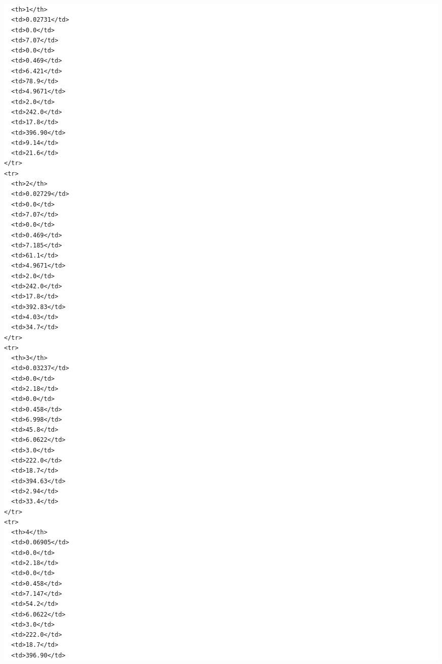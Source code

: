       <th>1</th>
      <td>0.02731</td>
      <td>0.0</td>
      <td>7.07</td>
      <td>0.0</td>
      <td>0.469</td>
      <td>6.421</td>
      <td>78.9</td>
      <td>4.9671</td>
      <td>2.0</td>
      <td>242.0</td>
      <td>17.8</td>
      <td>396.90</td>
      <td>9.14</td>
      <td>21.6</td>
    </tr>
    <tr>
      <th>2</th>
      <td>0.02729</td>
      <td>0.0</td>
      <td>7.07</td>
      <td>0.0</td>
      <td>0.469</td>
      <td>7.185</td>
      <td>61.1</td>
      <td>4.9671</td>
      <td>2.0</td>
      <td>242.0</td>
      <td>17.8</td>
      <td>392.83</td>
      <td>4.03</td>
      <td>34.7</td>
    </tr>
    <tr>
      <th>3</th>
      <td>0.03237</td>
      <td>0.0</td>
      <td>2.18</td>
      <td>0.0</td>
      <td>0.458</td>
      <td>6.998</td>
      <td>45.8</td>
      <td>6.0622</td>
      <td>3.0</td>
      <td>222.0</td>
      <td>18.7</td>
      <td>394.63</td>
      <td>2.94</td>
      <td>33.4</td>
    </tr>
    <tr>
      <th>4</th>
      <td>0.06905</td>
      <td>0.0</td>
      <td>2.18</td>
      <td>0.0</td>
      <td>0.458</td>
      <td>7.147</td>
      <td>54.2</td>
      <td>6.0622</td>
      <td>3.0</td>
      <td>222.0</td>
      <td>18.7</td>
      <td>396.90</td>